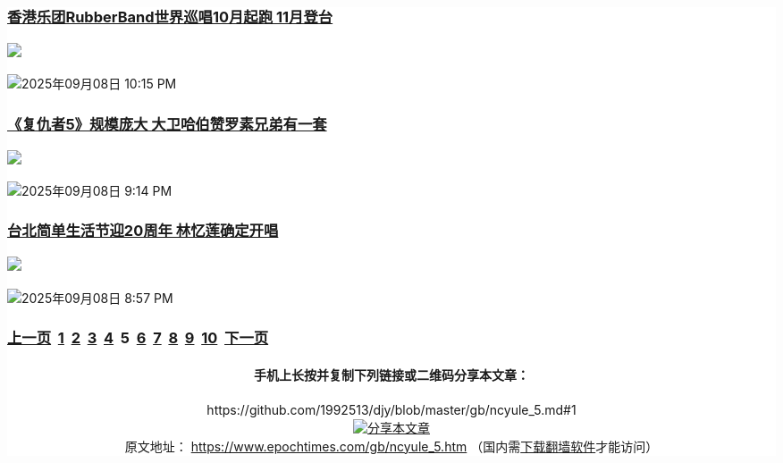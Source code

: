 <tr><td><h3><a href="https://github.com/1992513/djy/blob/master/gb/25/9/8/n14590012.md#1" target="_blank">香港乐团RubberBand世界巡唱10月起跑 11月登台</a><br></h3><a href="https://github.com/1992513/djy/blob/master/gb/25/9/8/n14590012.md#1" target="_blank"><img width="320" src="https://i.epochtimes.com/assets/uploads/2025/09/id14590063-2509080940491487-300x186.jpg"></a><p><img src="https://www.epochtimes.com/assets/themes/djy/images/time.gif".*?>2025年09月08日 10:15 PM</p></td></tr>
<tr><td><h3><a href="https://github.com/1992513/djy/blob/master/gb/25/9/8/n14589985.md#1" target="_blank">《复仇者5》规模庞大 大卫哈伯赞罗素兄弟有一套</a><br></h3><a href="https://github.com/1992513/djy/blob/master/gb/25/9/8/n14589985.md#1" target="_blank"><img width="320" src="https://i.epochtimes.com/assets/uploads/2025/05/id14496390-NEW2040_TRL_comp_ilm_v0506.1124_R2-300x126.jpg"></a><p><img src="https://www.epochtimes.com/assets/themes/djy/images/time.gif".*?>2025年09月08日 9:14 PM</p></td></tr>
<tr><td><h3><a href="https://github.com/1992513/djy/blob/master/gb/25/9/8/n14589974.md#1" target="_blank">台北简单生活节迎20周年 林忆莲确定开唱</a><br></h3><a href="https://github.com/1992513/djy/blob/master/gb/25/9/8/n14589974.md#1" target="_blank"><img width="320" src="https://i.epochtimes.com/assets/uploads/2025/09/id14589979-2509080813201487-300x200.jpg"></a><p><img src="https://www.epochtimes.com/assets/themes/djy/images/time.gif".*?>2025年09月08日 8:57 PM</p></td></tr>
<tr><td><h3><a href="https://github.com/1992513/djy/blob/master/gb/ncyule_4.md#1">上一页</a>&nbsp;&nbsp;<a href="https://github.com/1992513/djy/blob/master/gb/ncyule.md#1">1</a>&nbsp;&nbsp;<a href="https://github.com/1992513/djy/blob/master/gb/ncyule_2.md#1">2</a>&nbsp;&nbsp;<a href="https://github.com/1992513/djy/blob/master/gb/ncyule_3.md#1">3</a>&nbsp;&nbsp;<a href="https://github.com/1992513/djy/blob/master/gb/ncyule_4.md#1">4</a>&nbsp;&nbsp;5&nbsp;&nbsp;<a href="https://github.com/1992513/djy/blob/master/gb/ncyule_6.md#1">6</a>&nbsp;&nbsp;<a href="https://github.com/1992513/djy/blob/master/gb/ncyule_7.md#1">7</a>&nbsp;&nbsp;<a href="https://github.com/1992513/djy/blob/master/gb/ncyule_8.md#1">8</a>&nbsp;&nbsp;<a href="https://github.com/1992513/djy/blob/master/gb/ncyule_9.md#1">9</a>&nbsp;&nbsp;<a href="https://github.com/1992513/djy/blob/master/gb/ncyule_10.md#1">10</a>&nbsp;&nbsp;<a href="https://github.com/1992513/djy/blob/master/gb/ncyule_6.md#1">下一页</a></h3></td></tr>
</table><div align="center"><h4>手机上长按并复制下列链接或二维码分享本文章：</h4>https://github.com/1992513/djy/blob/master/gb/ncyule_5.md#1<br><a href="https://github.com/1992513/djy/blob/master/gb/ncyule_5.md#1"><img src="https://quickchart.io/qr?size=256&text=https://github.com/1992513/djy/blob/master/gb/ncyule_5.md%231" title="分享本文章"></a><br>原文地址： <a href="https://www.epochtimes.com/gb/ncyule_5.htm">https://www.epochtimes.com/gb/ncyule_5.htm</a>    （国内需<a href="https://github.com/1992513/www/blob/master/README.md#8">下载翻墙软件</a>才能访问）</div>
